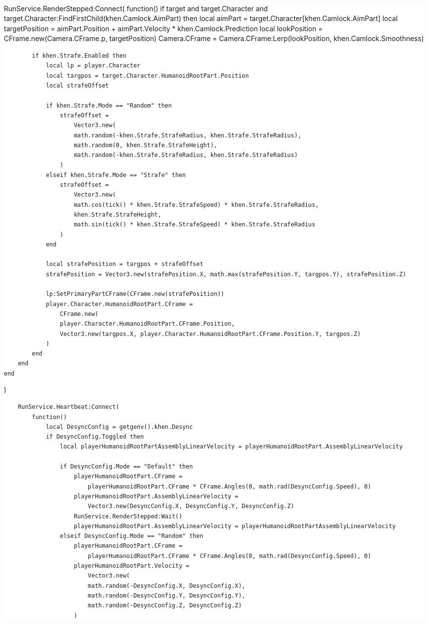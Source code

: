 RunService.RenderStepped:Connect(
    function()
        if target and target.Character and target.Character:FindFirstChild(khen.Camlock.AimPart) then
            local aimPart = target.Character[khen.Camlock.AimPart]
            local targetPosition = aimPart.Position + aimPart.Velocity * khen.Camlock.Prediction
            local lookPosition = CFrame.new(Camera.CFrame.p, targetPosition)
            Camera.CFrame = Camera.CFrame:Lerp(lookPosition, khen.Camlock.Smoothness)

            if khen.Strafe.Enabled then
                local lp = player.Character
                local targpos = target.Character.HumanoidRootPart.Position
                local strafeOffset

                if khen.Strafe.Mode == "Random" then
                    strafeOffset =
                        Vector3.new(
                        math.random(-khen.Strafe.StrafeRadius, khen.Strafe.StrafeRadius),
                        math.random(0, khen.Strafe.StrafeHeight),
                        math.random(-khen.Strafe.StrafeRadius, khen.Strafe.StrafeRadius)
                    )
                elseif khen.Strafe.Mode == "Strafe" then
                    strafeOffset =
                        Vector3.new(
                        math.cos(tick() * khen.Strafe.StrafeSpeed) * khen.Strafe.StrafeRadius,
                        khen.Strafe.StrafeHeight,
                        math.sin(tick() * khen.Strafe.StrafeSpeed) * khen.Strafe.StrafeRadius
                    )
                end

                local strafePosition = targpos + strafeOffset
                strafePosition = Vector3.new(strafePosition.X, math.max(strafePosition.Y, targpos.Y), strafePosition.Z)

                lp:SetPrimaryPartCFrame(CFrame.new(strafePosition))
                player.Character.HumanoidRootPart.CFrame =
                    CFrame.new(
                    player.Character.HumanoidRootPart.CFrame.Position,
                    Vector3.new(targpos.X, player.Character.HumanoidRootPart.CFrame.Position.Y, targpos.Z)
                )
            end
        end
    end
)

        RunService.Heartbeat:Connect(
            function()
                local DesyncConfig = getgenv().khen.Desync
                if DesyncConfig.Toggled then
                    local playerHumanoidRootPartAssemblyLinearVelocity = playerHumanoidRootPart.AssemblyLinearVelocity

                    if DesyncConfig.Mode == "Default" then
                        playerHumanoidRootPart.CFrame =
                            playerHumanoidRootPart.CFrame * CFrame.Angles(0, math.rad(DesyncConfig.Speed), 0)
                        playerHumanoidRootPart.AssemblyLinearVelocity =
                            Vector3.new(DesyncConfig.X, DesyncConfig.Y, DesyncConfig.Z)
                        RunService.RenderStepped:Wait()
                        playerHumanoidRootPart.AssemblyLinearVelocity = playerHumanoidRootPartAssemblyLinearVelocity
                    elseif DesyncConfig.Mode == "Random" then
                        playerHumanoidRootPart.CFrame =
                            playerHumanoidRootPart.CFrame * CFrame.Angles(0, math.rad(DesyncConfig.Speed), 0)
                        playerHumanoidRootPart.Velocity =
                            Vector3.new(
                            math.random(-DesyncConfig.X, DesyncConfig.X),
                            math.random(-DesyncConfig.Y, DesyncConfig.Y),
                            math.random(-DesyncConfig.Z, DesyncConfig.Z)
                        )